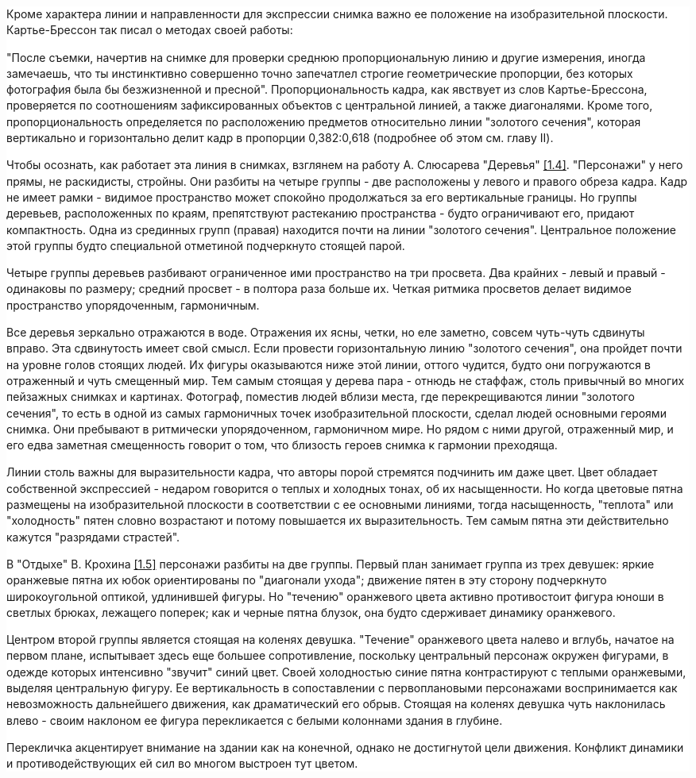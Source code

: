 Кроме характера линии и направленности для экспрессии снимка важно ее положение на изобразительной плоскости. Картье-Брессон так писал о методах своей работы:

"После съемки, начертив на снимке для проверки среднюю пропорциональную линию и другие измерения, иногда замечаешь, что ты инстинктивно совершенно точно запечатлел строгие геометрические пропорции, без которых фотография была бы безжизненной и пресной". Пропорциональность кадра, как явствует из слов Картье-Брессона, проверяется по соотношениям зафиксированных объектов с центральной линией, а также диагоналями. Кроме того, пропорциональность определяется по расположению предметов относительно линии "золотого сечения", которая вертикально и горизонтально делит кадр в пропорции 0,382:0,618 (подробнее об этом см. главу II).

Чтобы осознать, как работает эта линия в снимках, взглянем на работу А. Слюсарева "Деревья" [\[1.4\]](#index_split_021.xhtml#img1_4 "Фото 4"). "Персонажи" у него прямы, не раскидисты, стройны. Они разбиты на четыре группы - две расположены у левого и правого обреза кадра. Кадр не имеет рамки - видимое пространство может спокойно продолжаться за его вертикальные границы. Но группы деревьев, расположенных по краям, препятствуют растеканию пространства - будто ограничивают его, придают компактность. Одна из срединных групп (правая) находится почти на линии "золотого сечения". Центральное положение этой группы будто специальной отметиной подчеркнуто стоящей парой.

Четыре группы деревьев разбивают ограниченное ими пространство на три просвета. Два крайних - левый и правый - одинаковы по размеру; средний просвет - в полтора раза больше их. Четкая ритмика просветов делает видимое пространство упорядоченным, гармоничным.

Все деревья зеркально отражаются в воде. Отражения их ясны, четки, но еле заметно, совсем чуть-чуть сдвинуты вправо. Эта сдвинутость имеет свой смысл. Если провести горизонтальную линию "золотого сечения", она пройдет почти на уровне голов стоящих людей. Их фигуры оказываются ниже этой линии, оттого чудится, будто они погружаются в отраженный и чуть смещенный мир. Тем самым стоящая у дерева пара - отнюдь не стаффаж, столь привычный во многих пейзажных снимках и картинах. Фотограф, поместив людей вблизи места, где перекрещиваются линии "золотого сечения", то есть в одной из самых гармоничных точек изобразительной плоскости, сделал людей основными героями снимка. Они пребывают в ритмически упорядоченном, гармоничном мире. Но рядом с ними другой, отраженный мир, и его едва заметная смещенность говорит о том, что близость героев снимка к гармонии преходяща.

Линии столь важны для выразительности кадра, что авторы порой стремятся подчинить им даже цвет. Цвет обладает собственной экспрессией - недаром говорится о теплых и холодных тонах, об их насыщенности. Но когда цветовые пятна размещены на изобразительной плоскости в соответствии с ее основными линиями, тогда насыщенность, "теплота" или "холодность" пятен словно возрастают и потому повышается их выразительность. Тем самым пятна эти действительно кажутся "разрядами страстей".

В "Отдыхе" В. Крохина [\[1.5\]](#index_split_021.xhtml#img1_5 "Фото 5") персонажи разбиты на две группы. Первый план занимает группа из трех девушек: яркие оранжевые пятна их юбок ориентированы по "диагонали ухода"; движение пятен в эту сторону подчеркнуто широкоугольной оптикой, удлинившей фигуры. Но "течению" оранжевого цвета активно противостоит фигура юноши в светлых брюках, лежащего поперек; как и черные пятна блузок, она будто сдерживает динамику оранжевого.

Центром второй группы является стоящая на коленях девушка. "Течение" оранжевого цвета налево и вглубь, начатое на первом плане, испытывает здесь еще большее сопротивление, поскольку центральный персонаж окружен фигурами, в одежде которых интенсивно "звучит" синий цвет. Своей холодностью синие пятна контрастируют с теплыми оранжевыми, выделяя центральную фигуру. Ее вертикальность в сопоставлении с первоплановыми персонажами воспринимается как невозможность дальнейшего движения, как драматический его обрыв. Стоящая на коленях девушка чуть наклонилась влево - своим наклоном ее фигура перекликается с белыми колоннами здания в глубине.

Перекличка акцентирует внимание на здании как на конечной, однако не достигнутой цели движения. Конфликт динамики и противодействующих ей сил во многом выстроен тут цветом.
